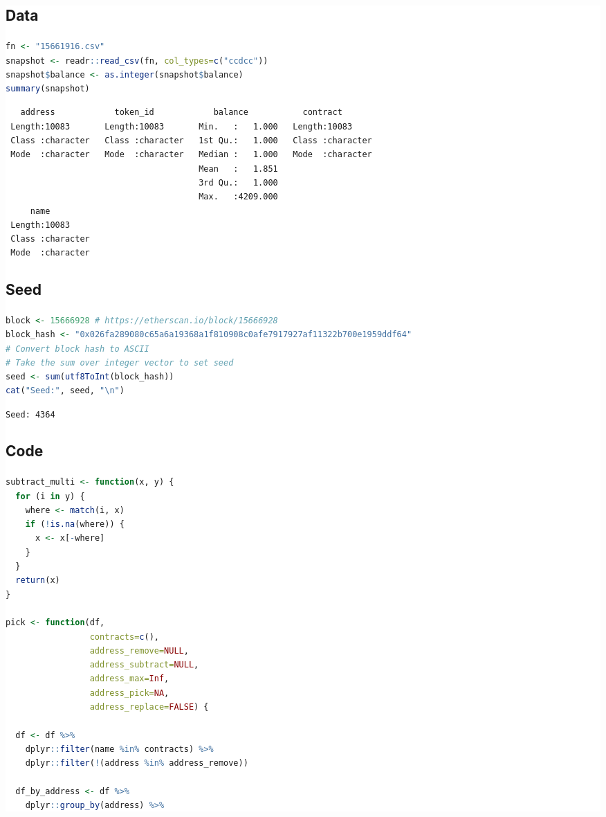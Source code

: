 


## Data

``` r
fn <- "15661916.csv"
snapshot <- readr::read_csv(fn, col_types=c("ccdcc"))
snapshot$balance <- as.integer(snapshot$balance)
summary(snapshot)
```

       address            token_id            balance           contract        
     Length:10083       Length:10083       Min.   :   1.000   Length:10083      
     Class :character   Class :character   1st Qu.:   1.000   Class :character  
     Mode  :character   Mode  :character   Median :   1.000   Mode  :character  
                                           Mean   :   1.851                     
                                           3rd Qu.:   1.000                     
                                           Max.   :4209.000                     
         name          
     Length:10083      
     Class :character  
     Mode  :character  
                       
                       
                       

## Seed

``` r
block <- 15666928 # https://etherscan.io/block/15666928
block_hash <- "0x026fa289080c65a6a19368a1f810908c0afe7917927af11322b700e1959ddf64"
# Convert block hash to ASCII
# Take the sum over integer vector to set seed
seed <- sum(utf8ToInt(block_hash))
cat("Seed:", seed, "\n")
```

    Seed: 4364 

## Code

``` r
subtract_multi <- function(x, y) {
  for (i in y) {
    where <- match(i, x)
    if (!is.na(where)) {
      x <- x[-where]
    }
  }
  return(x)
}

pick <- function(df,
                 contracts=c(),
                 address_remove=NULL,
                 address_subtract=NULL,
                 address_max=Inf,
                 address_pick=NA,
                 address_replace=FALSE) {

  df <- df %>%
    dplyr::filter(name %in% contracts) %>%
    dplyr::filter(!(address %in% address_remove))
  
  df_by_address <- df %>%
    dplyr::group_by(address) %>%
```